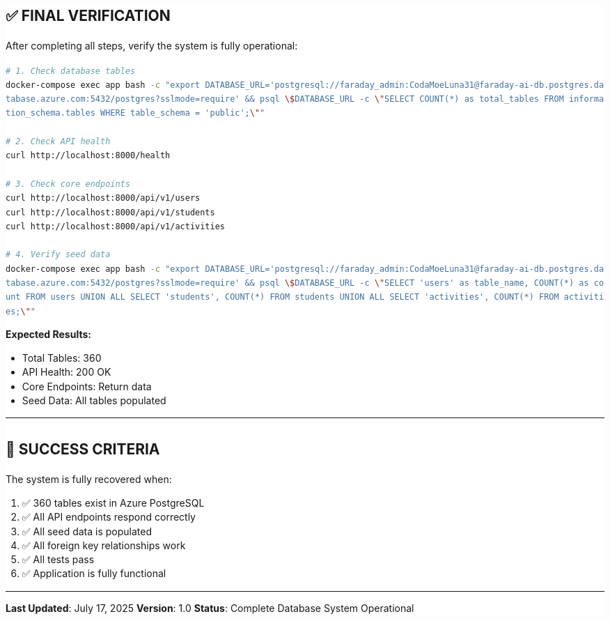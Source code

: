 ## ✅ **FINAL VERIFICATION**

After completing all steps, verify the system is fully operational:

```bash
# 1. Check database tables
docker-compose exec app bash -c "export DATABASE_URL='postgresql://faraday_admin:CodaMoeLuna31@faraday-ai-db.postgres.database.azure.com:5432/postgres?sslmode=require' && psql \$DATABASE_URL -c \"SELECT COUNT(*) as total_tables FROM information_schema.tables WHERE table_schema = 'public';\""

# 2. Check API health
curl http://localhost:8000/health

# 3. Check core endpoints
curl http://localhost:8000/api/v1/users
curl http://localhost:8000/api/v1/students
curl http://localhost:8000/api/v1/activities

# 4. Verify seed data
docker-compose exec app bash -c "export DATABASE_URL='postgresql://faraday_admin:CodaMoeLuna31@faraday-ai-db.postgres.database.azure.com:5432/postgres?sslmode=require' && psql \$DATABASE_URL -c \"SELECT 'users' as table_name, COUNT(*) as count FROM users UNION ALL SELECT 'students', COUNT(*) FROM students UNION ALL SELECT 'activities', COUNT(*) FROM activities;\""
```

**Expected Results:**
- Total Tables: 360
- API Health: 200 OK
- Core Endpoints: Return data
- Seed Data: All tables populated

---

## 🎯 **SUCCESS CRITERIA**

The system is fully recovered when:
1. ✅ 360 tables exist in Azure PostgreSQL
2. ✅ All API endpoints respond correctly
3. ✅ All seed data is populated
4. ✅ All foreign key relationships work
5. ✅ All tests pass
6. ✅ Application is fully functional

---

**Last Updated**: July 17, 2025
**Version**: 1.0
**Status**: Complete Database System Operational 